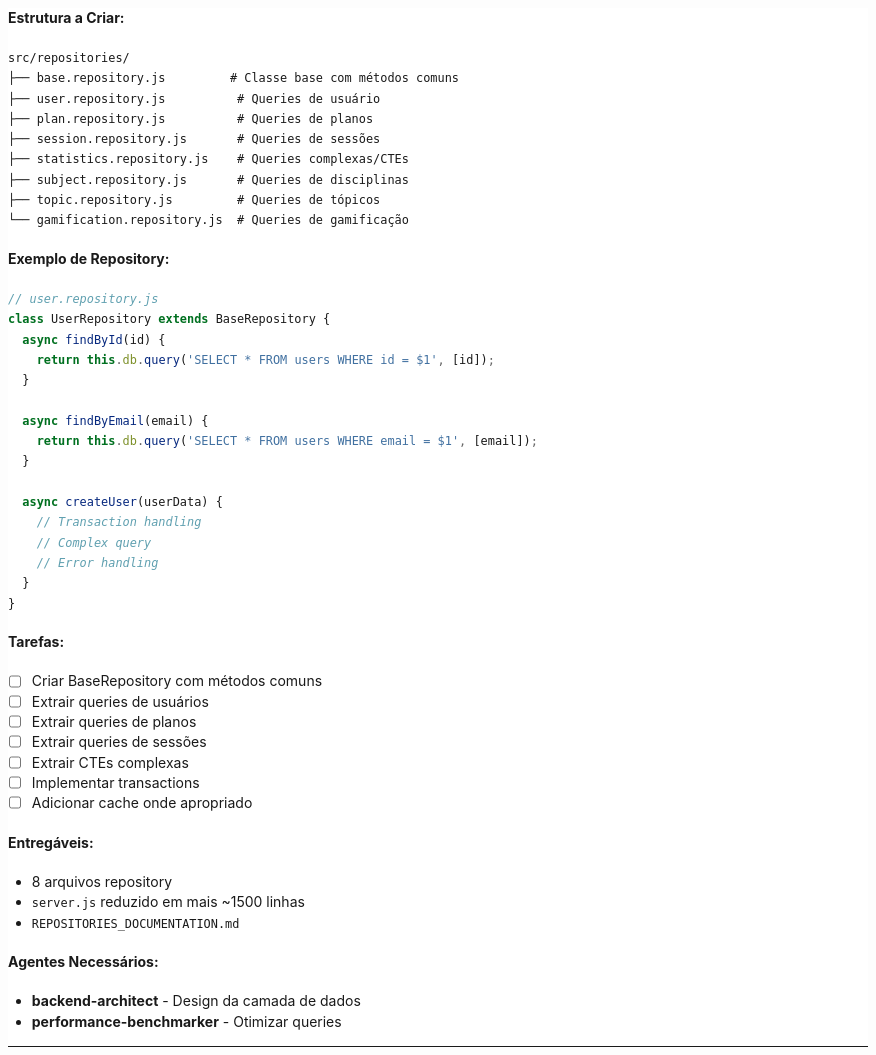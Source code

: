 #### Estrutura a Criar:
```
src/repositories/
├── base.repository.js         # Classe base com métodos comuns
├── user.repository.js          # Queries de usuário
├── plan.repository.js          # Queries de planos
├── session.repository.js       # Queries de sessões
├── statistics.repository.js    # Queries complexas/CTEs
├── subject.repository.js       # Queries de disciplinas
├── topic.repository.js         # Queries de tópicos
└── gamification.repository.js  # Queries de gamificação
```

#### Exemplo de Repository:
```javascript
// user.repository.js
class UserRepository extends BaseRepository {
  async findById(id) {
    return this.db.query('SELECT * FROM users WHERE id = $1', [id]);
  }
  
  async findByEmail(email) {
    return this.db.query('SELECT * FROM users WHERE email = $1', [email]);
  }
  
  async createUser(userData) {
    // Transaction handling
    // Complex query
    // Error handling
  }
}
```

#### Tarefas:
- [ ] Criar BaseRepository com métodos comuns
- [ ] Extrair queries de usuários
- [ ] Extrair queries de planos
- [ ] Extrair queries de sessões
- [ ] Extrair CTEs complexas
- [ ] Implementar transactions
- [ ] Adicionar cache onde apropriado

#### Entregáveis:
- 8 arquivos repository
- `server.js` reduzido em mais ~1500 linhas
- `REPOSITORIES_DOCUMENTATION.md`

#### Agentes Necessários:
- **backend-architect** - Design da camada de dados
- **performance-benchmarker** - Otimizar queries

---
